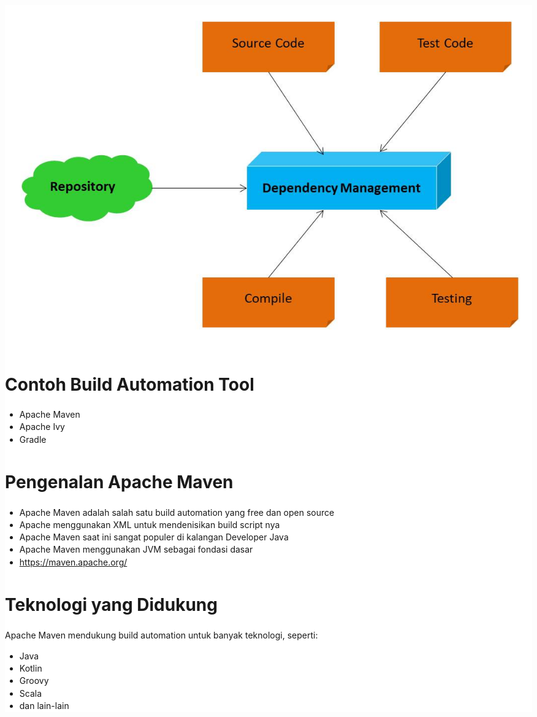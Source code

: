   ![Dependency_Management](img/dependency-management.jpg)

# Contoh Build Automation Tool

- Apache Maven
- Apache Ivy
- Gradle

# Pengenalan Apache Maven

- Apache Maven adalah salah satu build automation yang free dan open source
- Apache menggunakan XML untuk mendenisikan build script nya
- Apache Maven saat ini sangat populer di kalangan Developer Java
- Apache Maven menggunakan JVM sebagai fondasi dasar
- https://maven.apache.org/

# Teknologi yang Didukung

Apache Maven mendukung build automation untuk banyak teknologi, seperti:

- Java
- Kotlin
- Groovy
- Scala
- dan lain-lain

